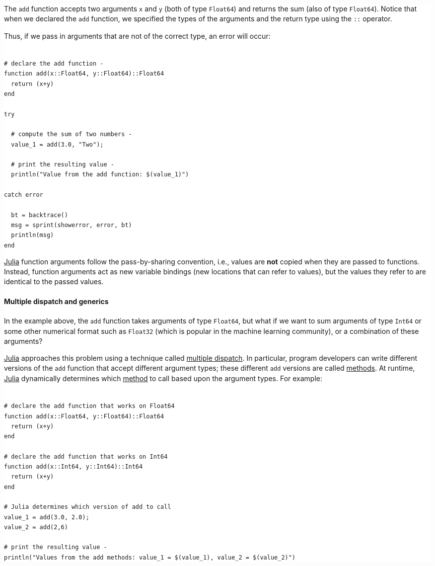 The `add` function accepts two arguments `x` and `y` (both of type `Float64`) and returns the sum (also of type `Float64`). Notice that when we declared the `add` function, we specified the types of the arguments and the return type using the `::` operator. 

Thus, if we pass in arguments that are not of the correct type, an error will occur:

```{code-cell} julia

# declare the add function -
function add(x::Float64, y::Float64)::Float64
  return (x+y)
end

try 
  
  # compute the sum of two numbers -
  value_1 = add(3.0, "Two");

  # print the resulting value -
  println("Value from the add function: $(value_1)")

catch error
  
  bt = backtrace()
  msg = sprint(showerror, error, bt)
  println(msg)
end
```

[Julia](https://julialang.org) function arguments follow the pass-by-sharing convention, i.e., values are __not__ copied when they are passed to functions. Instead, function arguments act as new variable bindings (new locations that can refer to values), but the values they refer to are identical to the passed values. 

#### Multiple dispatch and generics
In the example above, the `add` function takes arguments of type `Float64`, but what if we want to sum arguments of type `Int64` or some other numerical format such as `Float32` (which is popular in the machine learning community), or a combination of these arguments? 

[Julia](https://julialang.org) approaches this problem using a technique called [multiple dispatch](https://en.wikipedia.org/wiki/Multiple_dispatch). In particular, program developers can write different versions of the `add` function that accept different argument types; these different `add` versions are called [methods](https://docs.julialang.org/en/v1/manual/methods/#Methods). At runtime, [Julia](https://julialang.org) dynamically determines which [method](https://docs.julialang.org/en/v1/manual/methods/#Methods) to call based upon the argument types. For example:

```{code-cell} julia

# declare the add function that works on Float64
function add(x::Float64, y::Float64)::Float64
  return (x+y)
end

# declare the add function that works on Int64
function add(x::Int64, y::Int64)::Int64
  return (x+y)
end

# Julia determines which version of add to call
value_1 = add(3.0, 2.0);
value_2 = add(2,6)

# print the resulting value -
println("Values from the add methods: value_1 = $(value_1), value_2 = $(value_2)")
```
